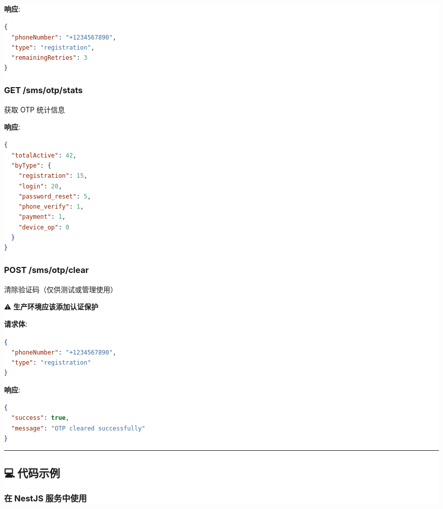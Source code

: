 **响应**:
```json
{
  "phoneNumber": "+1234567890",
  "type": "registration",
  "remainingRetries": 3
}
```

### GET /sms/otp/stats

获取 OTP 统计信息

**响应**:
```json
{
  "totalActive": 42,
  "byType": {
    "registration": 15,
    "login": 20,
    "password_reset": 5,
    "phone_verify": 1,
    "payment": 1,
    "device_op": 0
  }
}
```

### POST /sms/otp/clear

清除验证码（仅供测试或管理使用）

⚠️ **生产环境应该添加认证保护**

**请求体**:
```json
{
  "phoneNumber": "+1234567890",
  "type": "registration"
}
```

**响应**:
```json
{
  "success": true,
  "message": "OTP cleared successfully"
}
```

---

## 💻 代码示例

### 在 NestJS 服务中使用
